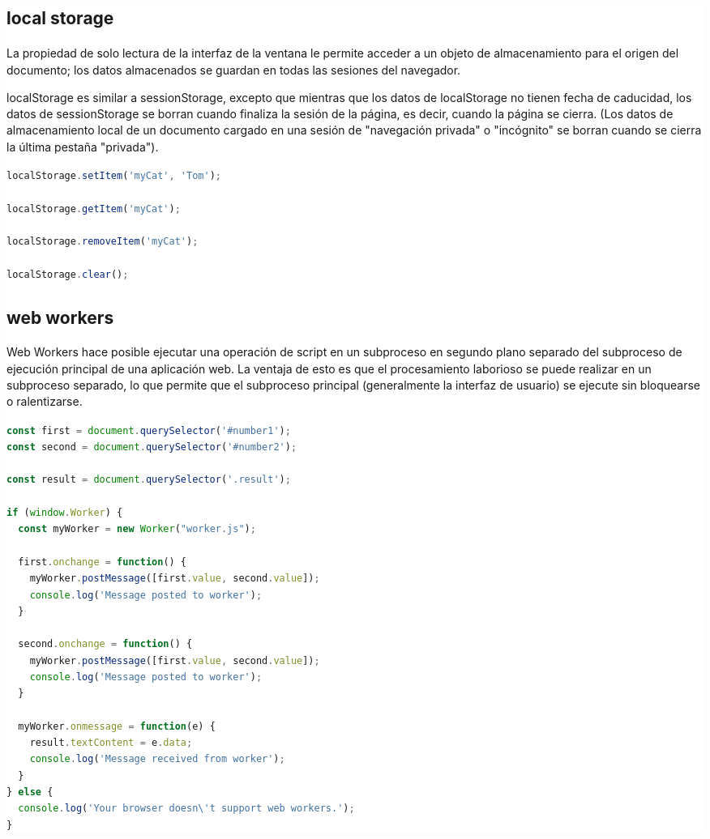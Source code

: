 ## local storage

La propiedad de solo lectura de la interfaz de la ventana le permite acceder a un objeto de almacenamiento para el origen del documento; los datos almacenados se guardan en todas las sesiones del navegador.

localStorage es similar a sessionStorage, excepto que mientras que los datos de localStorage no tienen fecha de caducidad, los datos de sessionStorage se borran cuando finaliza la sesión de la página, es decir, cuando la página se cierra. (Los datos de almacenamiento local de un documento cargado en una sesión de "navegación privada" o "incógnito" se borran cuando se cierra la última pestaña "privada").

``` js
localStorage.setItem('myCat', 'Tom');

localStorage.getItem('myCat');

localStorage.removeItem('myCat');

localStorage.clear();
```

## web workers

Web Workers hace posible ejecutar una operación de script en un subproceso en segundo plano separado del subproceso de ejecución principal de una aplicación web. La ventaja de esto es que el procesamiento laborioso se puede realizar en un subproceso separado, lo que permite que el subproceso principal (generalmente la interfaz de usuario) se ejecute sin bloquearse o ralentizarse.

``` js
const first = document.querySelector('#number1');
const second = document.querySelector('#number2');

const result = document.querySelector('.result');

if (window.Worker) {
  const myWorker = new Worker("worker.js");

  first.onchange = function() {
    myWorker.postMessage([first.value, second.value]);
    console.log('Message posted to worker');
  }

  second.onchange = function() {
    myWorker.postMessage([first.value, second.value]);
    console.log('Message posted to worker');
  }

  myWorker.onmessage = function(e) {
    result.textContent = e.data;
    console.log('Message received from worker');
  }
} else {
  console.log('Your browser doesn\'t support web workers.');
}
```